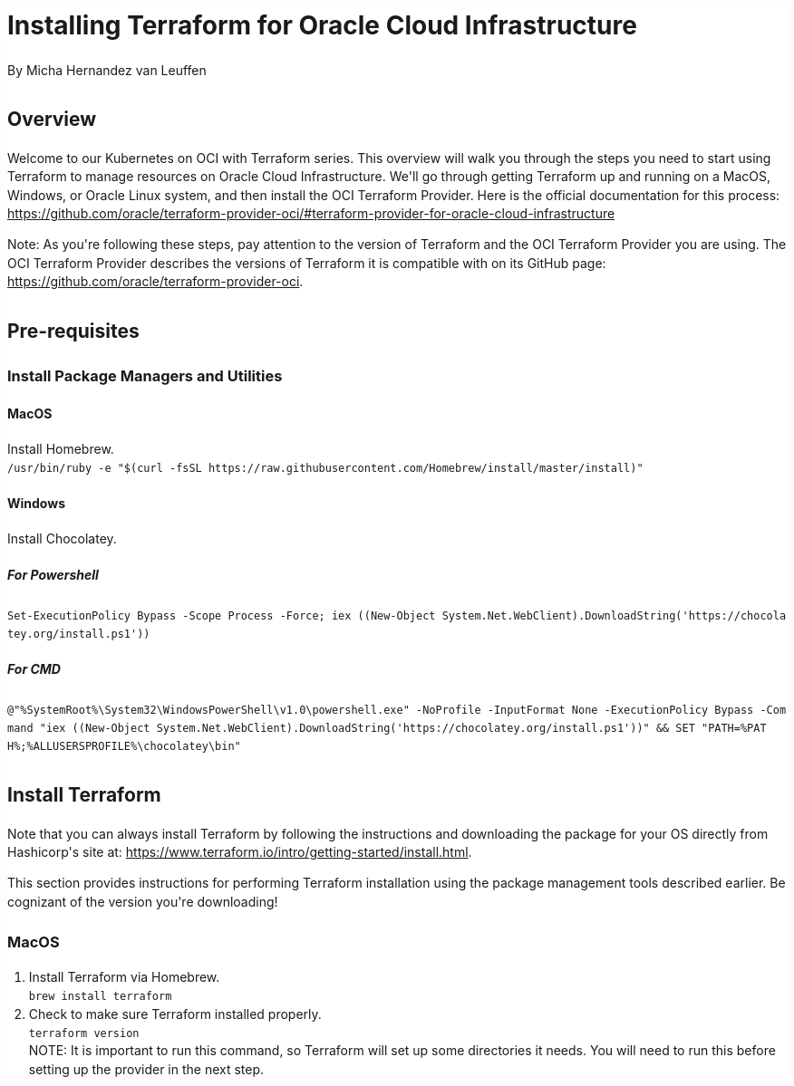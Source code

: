 # Installing Terraform for Oracle Cloud Infrastructure

By Micha Hernandez van Leuffen

## Overview

Welcome to our Kubernetes on OCI with Terraform series. This overview will walk you through the steps you need to start using Terraform to manage resources on Oracle Cloud Infrastructure. We'll go through getting Terraform up and running on a MacOS, Windows, or Oracle Linux system, and then install the OCI Terraform Provider. Here is the official documentation for this process: https://github.com/oracle/terraform-provider-oci/#terraform-provider-for-oracle-cloud-infrastructure

Note: As you're following these steps, pay attention to the version of Terraform and the OCI Terraform Provider you are using. The OCI Terraform Provider describes the versions of Terraform it is compatible with on its GitHub page: https://github.com/oracle/terraform-provider-oci.


## Pre-requisites

### Install Package Managers and Utilities

#### MacOS
Install Homebrew.<br/>
`/usr/bin/ruby -e "$(curl -fsSL https://raw.githubusercontent.com/Homebrew/install/master/install)"`

#### Windows
Install Chocolatey.
##### For Powershell
`Set-ExecutionPolicy Bypass -Scope Process -Force; iex ((New-Object System.Net.WebClient).DownloadString('https://chocolatey.org/install.ps1'))`
##### For CMD
`@"%SystemRoot%\System32\WindowsPowerShell\v1.0\powershell.exe" -NoProfile -InputFormat None -ExecutionPolicy Bypass -Command "iex ((New-Object System.Net.WebClient).DownloadString('https://chocolatey.org/install.ps1'))" && SET "PATH=%PATH%;%ALLUSERSPROFILE%\chocolatey\bin"`

## Install Terraform
Note that you can always install Terraform by following the instructions and downloading the package for your OS directly from Hashicorp's site at: https://www.terraform.io/intro/getting-started/install.html.

This section provides instructions for performing Terraform installation using the package management tools described earlier. Be cognizant of the version you're downloading!

### MacOS
1. Install Terraform via Homebrew.<br/>
`brew install terraform`<br/>
2. Check to make sure Terraform installed properly.<br/>
`terraform version`<br/>
NOTE: It is important to run this command, so Terraform will set up some directories it needs. You will need to run this before setting up the provider in the next step.
